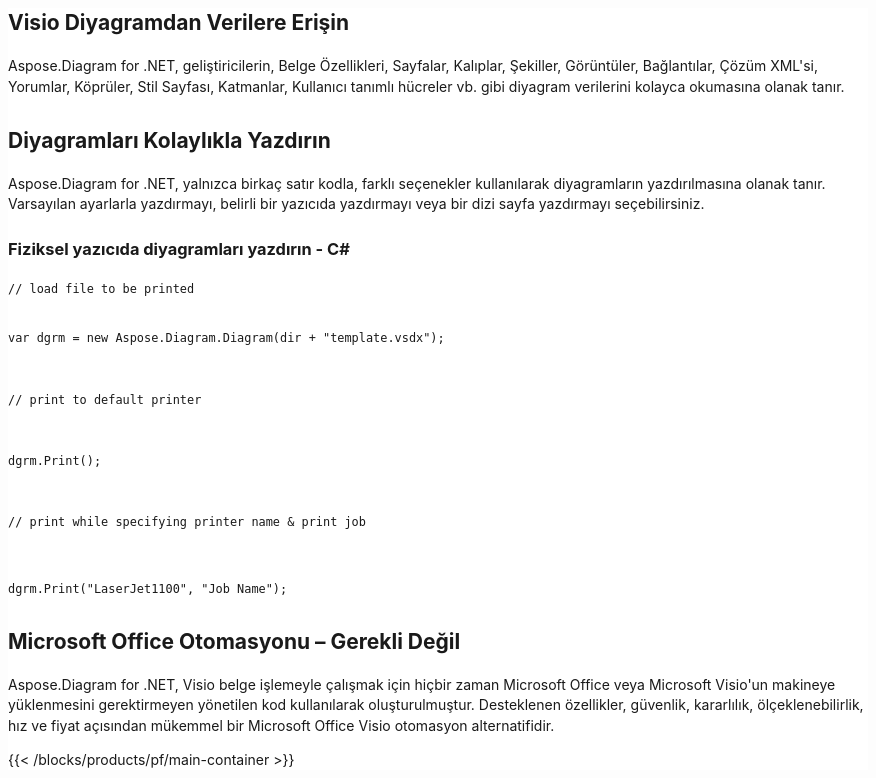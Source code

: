    <div class="col-lg-12">
    <h2 class="h2title">
     Visio Diyagramdan Verilere Erişin
    </h2>
    <p>
     Aspose.Diagram for .NET, geliştiricilerin, Belge Özellikleri, Sayfalar, Kalıplar, Şekiller, Görüntüler, Bağlantılar, Çözüm XML'si, Yorumlar, Köprüler, Stil Sayfası, Katmanlar, Kullanıcı tanımlı hücreler vb. gibi diyagram verilerini kolayca okumasına olanak tanır.
    </p>
   </div>
   <div class="col-lg-12">
    <h2 class="h2title">
     Diyagramları Kolaylıkla Yazdırın
    </h2>
    <p>
     Aspose.Diagram for .NET, yalnızca birkaç satır kodla, farklı seçenekler kullanılarak diyagramların yazdırılmasına olanak tanır. Varsayılan ayarlarla yazdırmayı, belirli bir yazıcıda yazdırmayı veya bir dizi sayfa yazdırmayı seçebilirsiniz.
    </p>
    <div class="codeblock" id="code">
     <h3>
      Fiziksel yazıcıda diyagramları yazdırın - C#
     </h3>
     <pre><code class="cs">// load file to be printed

var dgrm = new Aspose.Diagram.Diagram(dir + "template.vsdx");

// print to default printer

dgrm.Print();

// print while specifying printer name &amp; print job

dgrm.Print("LaserJet1100", "Job Name");</code></pre>
    </div>
   </div>
   <div class="col-lg-12">
    <h2 class="h2title">
     Microsoft Office Otomasyonu – Gerekli Değil
    </h2>
    <p>
     Aspose.Diagram for .NET, Visio belge işlemeyle çalışmak için hiçbir zaman Microsoft Office veya Microsoft Visio'un makineye yüklenmesini gerektirmeyen yönetilen kod kullanılarak oluşturulmuştur. Desteklenen özellikler, güvenlik, kararlılık, ölçeklenebilirlik, hız ve fiyat açısından mükemmel bir Microsoft Office Visio otomasyon alternatifidir.
    </p>
   </div>
  </div>
 </div>
</div>


{{< /blocks/products/pf/main-container >}}

